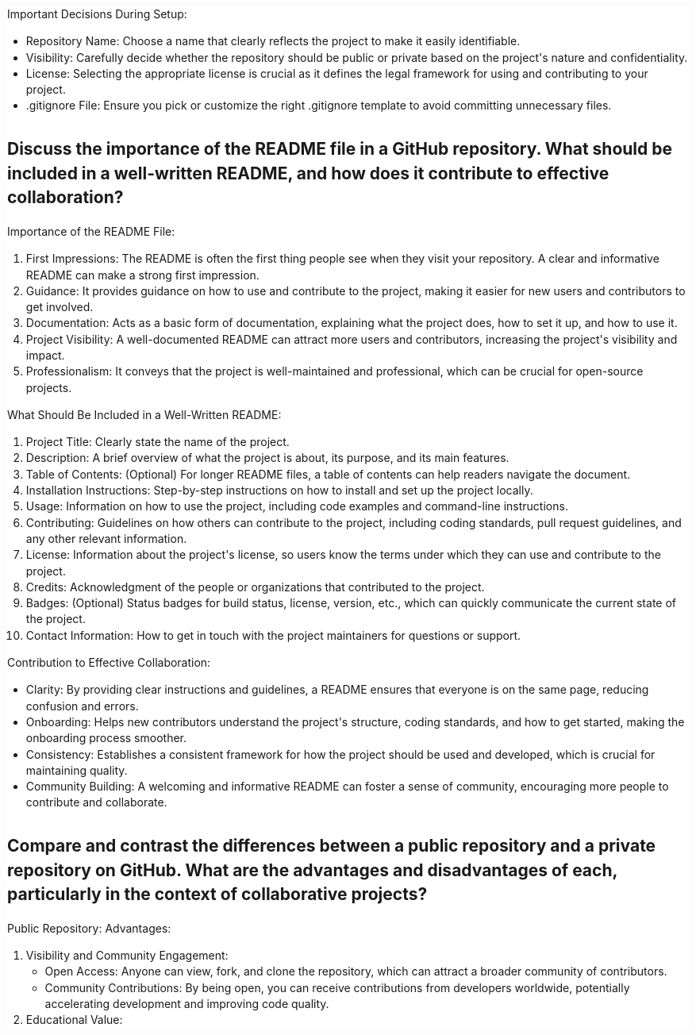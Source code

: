 Important Decisions During Setup:
- Repository Name: Choose a name that clearly reflects the project to make it easily identifiable.
- Visibility: Carefully decide whether the repository should be public or private based on the project's nature and confidentiality.
- License: Selecting the appropriate license is crucial as it defines the legal framework for using and contributing to your project.
- .gitignore File: Ensure you pick or customize the right .gitignore template to avoid committing unnecessary files.
## Discuss the importance of the README file in a GitHub repository. What should be included in a well-written README, and how does it contribute to effective collaboration?
Importance of the README File:
1. First Impressions: The README is often the first thing people see when they visit your repository. A clear and informative README can make a strong first impression.
2. Guidance: It provides guidance on how to use and contribute to the project, making it easier for new users and contributors to get involved.
3. Documentation: Acts as a basic form of documentation, explaining what the project does, how to set it up, and how to use it.
4. Project Visibility: A well-documented README can attract more users and contributors, increasing the project's visibility and impact.
5. Professionalism: It conveys that the project is well-maintained and professional, which can be crucial for open-source projects.

What Should Be Included in a Well-Written README:
1. Project Title: Clearly state the name of the project.
2. Description: A brief overview of what the project is about, its purpose, and its main features.
3. Table of Contents: (Optional) For longer README files, a table of contents can help readers navigate the document.
4. Installation Instructions: Step-by-step instructions on how to install and set up the project locally.
5. Usage: Information on how to use the project, including code examples and command-line instructions.
6. Contributing: Guidelines on how others can contribute to the project, including coding standards, pull request guidelines, and any other relevant information.
7. License: Information about the project's license, so users know the terms under which they can use and contribute to the project.
8. Credits: Acknowledgment of the people or organizations that contributed to the project.
9. Badges: (Optional) Status badges for build status, license, version, etc., which can quickly communicate the current state of the project.
10. Contact Information: How to get in touch with the project maintainers for questions or support.

Contribution to Effective Collaboration:
- Clarity: By providing clear instructions and guidelines, a README ensures that everyone is on the same page, reducing confusion and errors.
- Onboarding: Helps new contributors understand the project's structure, coding standards, and how to get started, making the onboarding process smoother.
- Consistency: Establishes a consistent framework for how the project should be used and developed, which is crucial for maintaining quality.
- Community Building: A welcoming and informative README can foster a sense of community, encouraging more people to contribute and collaborate.
## Compare and contrast the differences between a public repository and a private repository on GitHub. What are the advantages and disadvantages of each, particularly in the context of collaborative projects?
Public Repository:
Advantages:
1. Visibility and Community Engagement:
   - Open Access: Anyone can view, fork, and clone the repository, which can attract a broader community of contributors.
   - Community Contributions: By being open, you can receive contributions from developers worldwide, potentially accelerating development and improving code quality.
2. Educational Value: